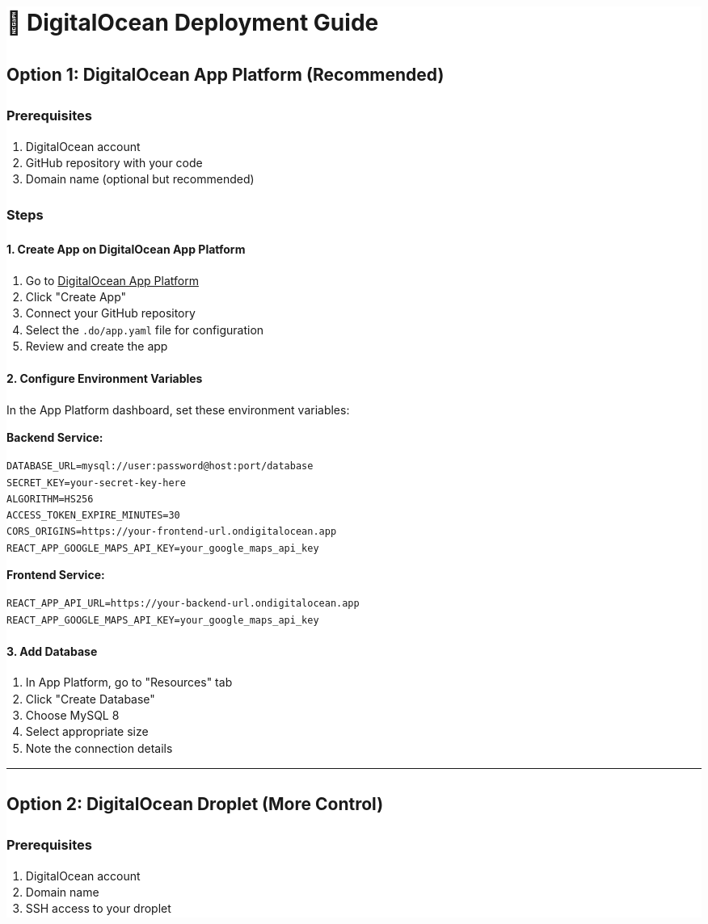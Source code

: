 # 🚀 DigitalOcean Deployment Guide

## Option 1: DigitalOcean App Platform (Recommended)

### Prerequisites
1. DigitalOcean account
2. GitHub repository with your code
3. Domain name (optional but recommended)

### Steps

#### 1. Create App on DigitalOcean App Platform
1. Go to [DigitalOcean App Platform](https://cloud.digitalocean.com/apps)
2. Click "Create App"
3. Connect your GitHub repository
4. Select the `.do/app.yaml` file for configuration
5. Review and create the app

#### 2. Configure Environment Variables
In the App Platform dashboard, set these environment variables:

**Backend Service:**
```
DATABASE_URL=mysql://user:password@host:port/database
SECRET_KEY=your-secret-key-here
ALGORITHM=HS256
ACCESS_TOKEN_EXPIRE_MINUTES=30
CORS_ORIGINS=https://your-frontend-url.ondigitalocean.app
REACT_APP_GOOGLE_MAPS_API_KEY=your_google_maps_api_key
```

**Frontend Service:**
```
REACT_APP_API_URL=https://your-backend-url.ondigitalocean.app
REACT_APP_GOOGLE_MAPS_API_KEY=your_google_maps_api_key
```

#### 3. Add Database
1. In App Platform, go to "Resources" tab
2. Click "Create Database"
3. Choose MySQL 8
4. Select appropriate size
5. Note the connection details

---

## Option 2: DigitalOcean Droplet (More Control)

### Prerequisites
1. DigitalOcean account
2. Domain name
3. SSH access to your droplet
